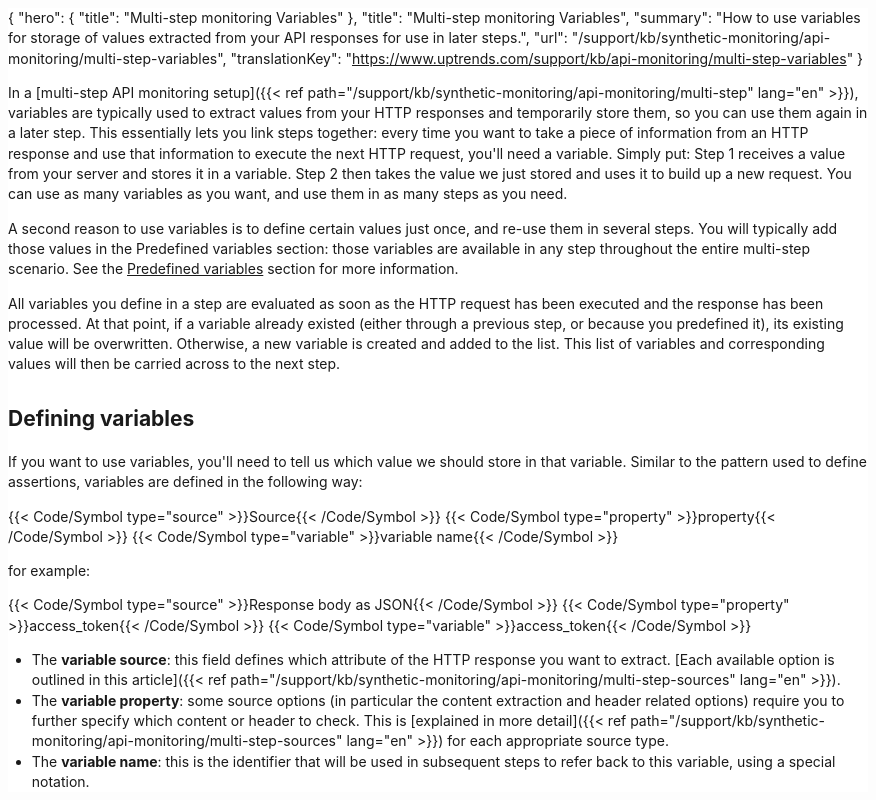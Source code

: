 {
  "hero": {
    "title": "Multi-step monitoring Variables"
  },
  "title": "Multi-step monitoring Variables",
  "summary": "How to use variables for storage of values extracted from your API responses for use in later steps.",
  "url": "/support/kb/synthetic-monitoring/api-monitoring/multi-step-variables",
  "translationKey": "https://www.uptrends.com/support/kb/api-monitoring/multi-step-variables"
}


In a [multi-step API monitoring setup]({{< ref path="/support/kb/synthetic-monitoring/api-monitoring/multi-step" lang="en" >}}), variables are typically used to extract values from your HTTP responses and temporarily store them, so you can use them again in a later step. This essentially lets you link steps together: every time you want to take a piece of information from an HTTP response and use that information to execute the next HTTP request, you'll need a variable. Simply put: Step 1 receives a value from your server and stores it in a variable. Step 2 then takes the value we just stored and uses it to build up a new request. You can use as many variables as you want, and use them in as many steps as you need.

A second reason to use variables is to define certain values just once, and re-use them in several steps. You will typically add those values in the Predefined variables section: those variables are available in any step throughout the entire multi-step scenario. See the [Predefined variables](#predefined-variables) section for more information.

All variables you define in a step are evaluated as soon as the HTTP request has been executed and the response has been processed. At that point, if a variable already existed (either through a previous step, or because you predefined it), its existing value will be overwritten. Otherwise, a new variable is created and added to the list. This list of variables and corresponding values will then be carried across to the next step.

## Defining variables

If you want to use variables, you'll need to tell us which value we should store in that variable. Similar to the pattern used to define assertions, variables are defined in the following way:

{{< Code/Symbol type="source" >}}Source{{< /Code/Symbol >}} {{< Code/Symbol type="property" >}}property{{< /Code/Symbol >}} {{< Code/Symbol type="variable" >}}variable name{{< /Code/Symbol >}} 

for example:

{{< Code/Symbol type="source" >}}Response body as JSON{{< /Code/Symbol >}} {{< Code/Symbol type="property" >}}access\_token{{< /Code/Symbol >}} {{< Code/Symbol type="variable" >}}access\_token{{< /Code/Symbol >}} 

-   The **variable source**: this field defines which attribute of the HTTP response you want to extract. [Each available option is outlined in this article]({{< ref path="/support/kb/synthetic-monitoring/api-monitoring/multi-step-sources" lang="en" >}}).
-   The **variable property**: some source options (in particular the content extraction and header related options) require you to further specify which content or header to check. This is [explained in more detail]({{< ref path="/support/kb/synthetic-monitoring/api-monitoring/multi-step-sources" lang="en" >}}) for each appropriate source type.
-   The **variable name**: this is the identifier that will be used in subsequent steps to refer back to this variable, using a special notation.
